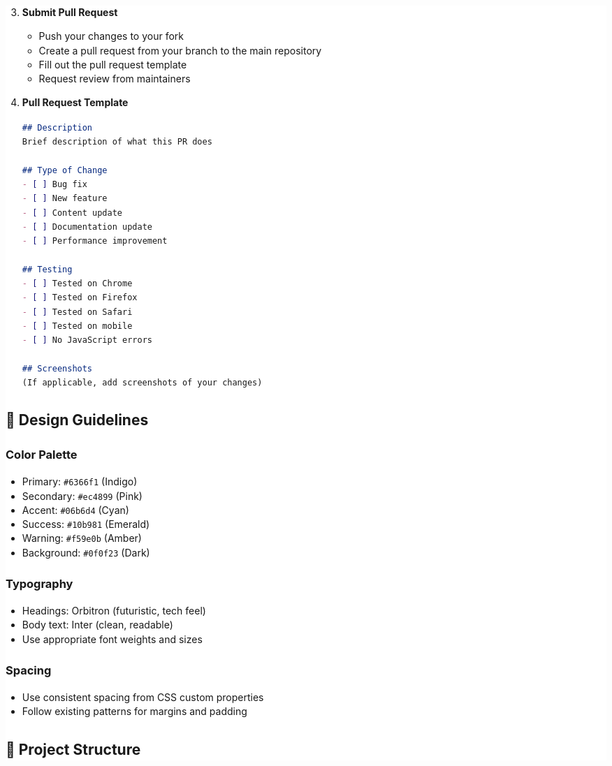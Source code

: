3. **Submit Pull Request**
   - Push your changes to your fork
   - Create a pull request from your branch to the main repository
   - Fill out the pull request template
   - Request review from maintainers

4. **Pull Request Template**
   ```markdown
   ## Description
   Brief description of what this PR does
   
   ## Type of Change
   - [ ] Bug fix
   - [ ] New feature
   - [ ] Content update
   - [ ] Documentation update
   - [ ] Performance improvement
   
   ## Testing
   - [ ] Tested on Chrome
   - [ ] Tested on Firefox
   - [ ] Tested on Safari
   - [ ] Tested on mobile
   - [ ] No JavaScript errors
   
   ## Screenshots
   (If applicable, add screenshots of your changes)
   ```

## 🎨 Design Guidelines

### Color Palette
- Primary: `#6366f1` (Indigo)
- Secondary: `#ec4899` (Pink)
- Accent: `#06b6d4` (Cyan)
- Success: `#10b981` (Emerald)
- Warning: `#f59e0b` (Amber)
- Background: `#0f0f23` (Dark)

### Typography
- Headings: Orbitron (futuristic, tech feel)
- Body text: Inter (clean, readable)
- Use appropriate font weights and sizes

### Spacing
- Use consistent spacing from CSS custom properties
- Follow existing patterns for margins and padding

## 📁 Project Structure
